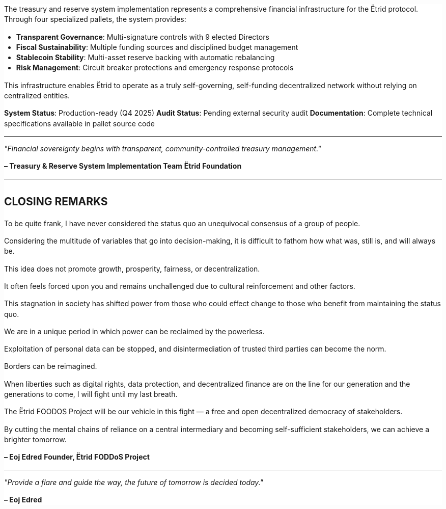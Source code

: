 The treasury and reserve system implementation represents a comprehensive financial infrastructure for the Ëtrid protocol. Through four specialized pallets, the system provides:

- **Transparent Governance**: Multi-signature controls with 9 elected Directors
- **Fiscal Sustainability**: Multiple funding sources and disciplined budget management
- **Stablecoin Stability**: Multi-asset reserve backing with automatic rebalancing
- **Risk Management**: Circuit breaker protections and emergency response protocols

This infrastructure enables Ëtrid to operate as a truly self-governing, self-funding decentralized network without relying on centralized entities.

**System Status**: Production-ready (Q4 2025)
**Audit Status**: Pending external security audit
**Documentation**: Complete technical specifications available in pallet source code

---

*"Financial sovereignty begins with transparent, community-controlled treasury management."*

**– Treasury & Reserve System Implementation Team**
**Ëtrid Foundation**

---

## CLOSING REMARKS

To be quite frank, I have never considered the status quo an unequivocal consensus of a group of people.

Considering the multitude of variables that go into decision-making, it is difficult to fathom how what was, still is, and will always be.

This idea does not promote growth, prosperity, fairness, or decentralization.

It often feels forced upon you and remains unchallenged due to cultural reinforcement and other factors.

This stagnation in society has shifted power from those who could effect change to those who benefit from maintaining the status quo.

We are in a unique period in which power can be reclaimed by the powerless.

Exploitation of personal data can be stopped, and disintermediation of trusted third parties can become the norm.

Borders can be reimagined.

When liberties such as digital rights, data protection, and decentralized finance are on the line for our generation and the generations to come, I will fight until my last breath.

The Ëtrid FOODOS Project will be our vehicle in this fight — a free and open decentralized democracy of stakeholders.

By cutting the mental chains of reliance on a central intermediary and becoming self-sufficient stakeholders, we can achieve a brighter tomorrow.

**– Eoj Edred**
**Founder, Ëtrid FODDoS Project**

---

*"Provide a flare and guide the way, the future of tomorrow is decided today."*

**– Eoj Edred**

